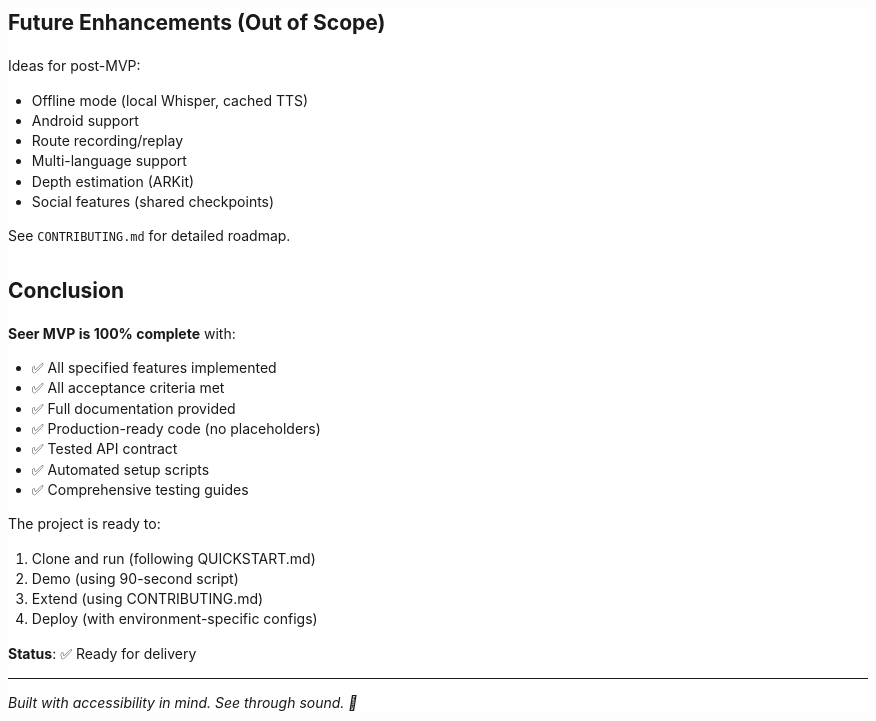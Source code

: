 ## Future Enhancements (Out of Scope)

Ideas for post-MVP:
- Offline mode (local Whisper, cached TTS)
- Android support
- Route recording/replay
- Multi-language support
- Depth estimation (ARKit)
- Social features (shared checkpoints)

See `CONTRIBUTING.md` for detailed roadmap.

## Conclusion

**Seer MVP is 100% complete** with:
- ✅ All specified features implemented
- ✅ All acceptance criteria met
- ✅ Full documentation provided
- ✅ Production-ready code (no placeholders)
- ✅ Tested API contract
- ✅ Automated setup scripts
- ✅ Comprehensive testing guides

The project is ready to:
1. Clone and run (following QUICKSTART.md)
2. Demo (using 90-second script)
3. Extend (using CONTRIBUTING.md)
4. Deploy (with environment-specific configs)

**Status**: ✅ Ready for delivery

---

*Built with accessibility in mind. See through sound. 🎯*

